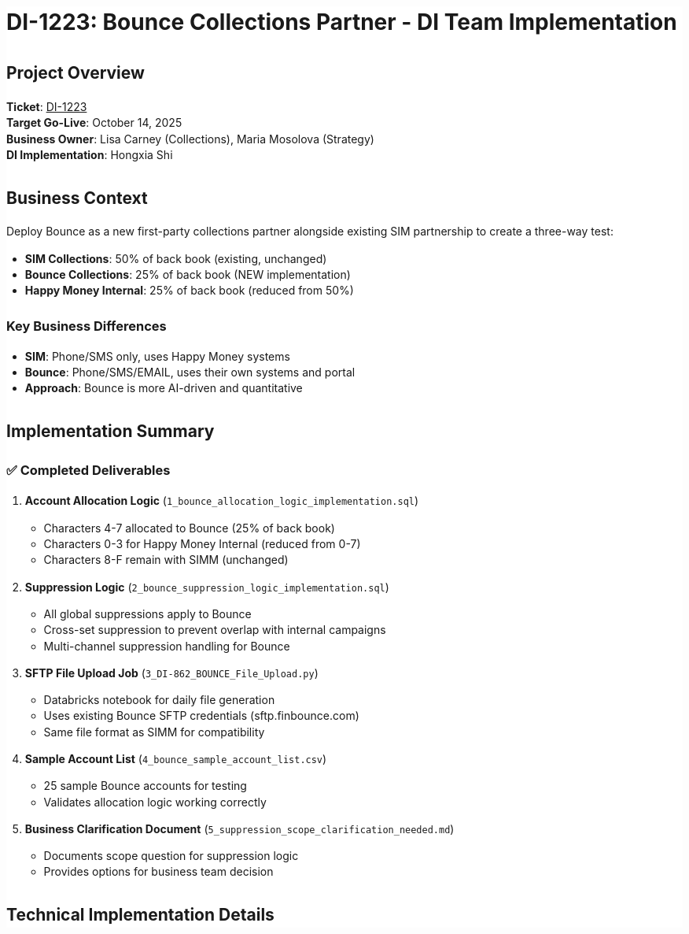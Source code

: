 # DI-1223: Bounce Collections Partner - DI Team Implementation

## Project Overview

**Ticket**: [DI-1223](https://happymoneyinc.atlassian.net/browse/DI-1223)  
**Target Go-Live**: October 14, 2025  
**Business Owner**: Lisa Carney (Collections), Maria Mosolova (Strategy)  
**DI Implementation**: Hongxia Shi  

## Business Context

Deploy Bounce as a new first-party collections partner alongside existing SIM partnership to create a three-way test:
- **SIM Collections**: 50% of back book (existing, unchanged)
- **Bounce Collections**: 25% of back book (NEW implementation)  
- **Happy Money Internal**: 25% of back book (reduced from 50%)

### Key Business Differences
- **SIM**: Phone/SMS only, uses Happy Money systems
- **Bounce**: Phone/SMS/EMAIL, uses their own systems and portal
- **Approach**: Bounce is more AI-driven and quantitative

## Implementation Summary

### ✅ Completed Deliverables

1. **Account Allocation Logic** (`1_bounce_allocation_logic_implementation.sql`)
   - Characters 4-7 allocated to Bounce (25% of back book)
   - Characters 0-3 for Happy Money Internal (reduced from 0-7)
   - Characters 8-F remain with SIMM (unchanged)

2. **Suppression Logic** (`2_bounce_suppression_logic_implementation.sql`)
   - All global suppressions apply to Bounce
   - Cross-set suppression to prevent overlap with internal campaigns
   - Multi-channel suppression handling for Bounce

3. **SFTP File Upload Job** (`3_DI-862_BOUNCE_File_Upload.py`)
   - Databricks notebook for daily file generation
   - Uses existing Bounce SFTP credentials (sftp.finbounce.com)
   - Same file format as SIMM for compatibility

4. **Sample Account List** (`4_bounce_sample_account_list.csv`)
   - 25 sample Bounce accounts for testing
   - Validates allocation logic working correctly

5. **Business Clarification Document** (`5_suppression_scope_clarification_needed.md`)
   - Documents scope question for suppression logic
   - Provides options for business team decision

## Technical Implementation Details
